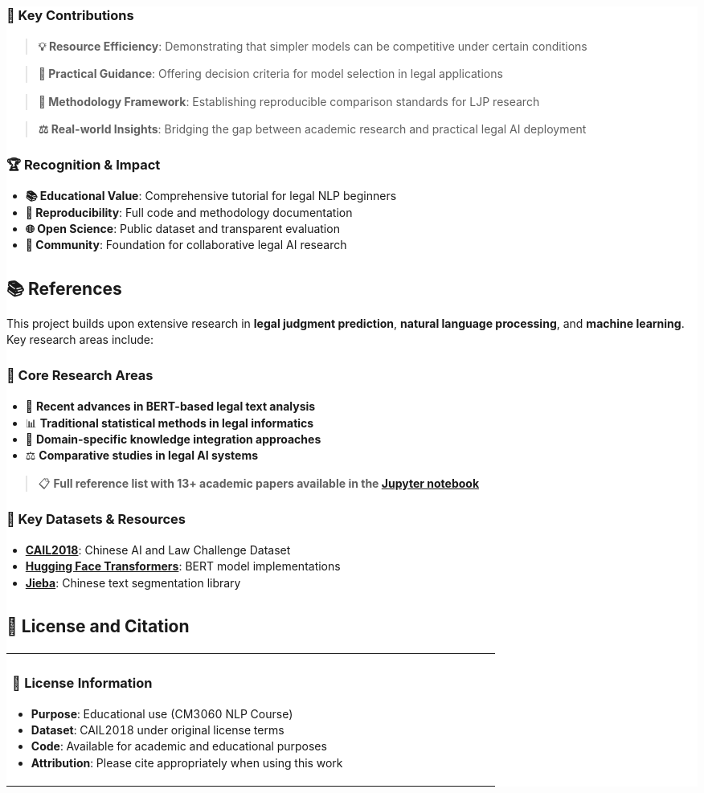### 🌟 Key Contributions

> **💡 Resource Efficiency**: Demonstrating that simpler models can be competitive under certain conditions

> **🎯 Practical Guidance**: Offering decision criteria for model selection in legal applications

> **🔬 Methodology Framework**: Establishing reproducible comparison standards for LJP research

> **⚖️ Real-world Insights**: Bridging the gap between academic research and practical legal AI deployment

### 🏆 Recognition & Impact

- **📚 Educational Value**: Comprehensive tutorial for legal NLP beginners
- **🔄 Reproducibility**: Full code and methodology documentation
- **🌐 Open Science**: Public dataset and transparent evaluation
- **🤝 Community**: Foundation for collaborative legal AI research

## 📚 References

This project builds upon extensive research in **legal judgment prediction**, **natural language processing**, and **machine learning**. Key research areas include:

### 📖 Core Research Areas

- 🤖 **Recent advances in BERT-based legal text analysis**
- 📊 **Traditional statistical methods in legal informatics**
- 🧠 **Domain-specific knowledge integration approaches**
- ⚖️ **Comparative studies in legal AI systems**

> 📋 **Full reference list with 13+ academic papers available in the [Jupyter notebook](Comparative_Legal_Judgment_Prediction_Using_Statistical_and_Embedding_based_Models.ipynb)**

### 🔑 Key Datasets & Resources

- **[CAIL2018](https://github.com/thunlp/CAIL)**: Chinese AI and Law Challenge Dataset
- **[Hugging Face Transformers](https://huggingface.co/transformers/)**: BERT model implementations
- **[Jieba](https://github.com/fxsjy/jieba)**: Chinese text segmentation library

## 📄 License and Citation

<table>
<tr>
<td width="70%">

### 📜 License Information

- **Purpose**: Educational use (CM3060 NLP Course)
- **Dataset**: CAIL2018 under original license terms
- **Code**: Available for academic and educational purposes
- **Attribution**: Please cite appropriately when using this work
